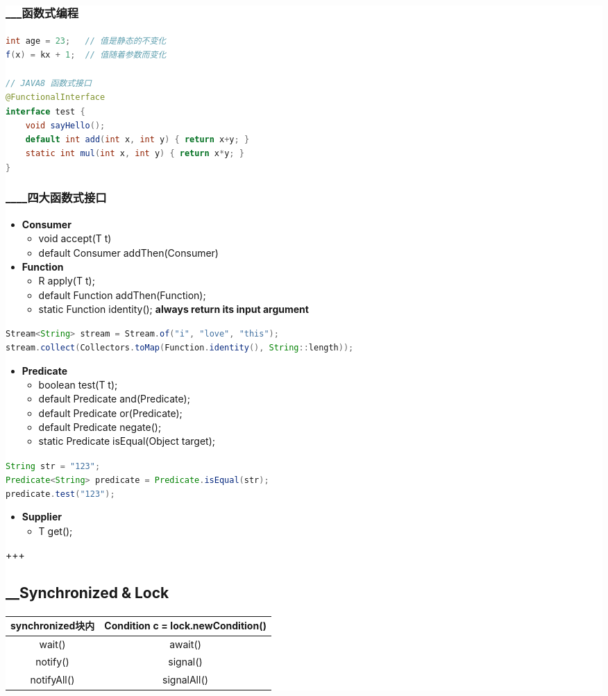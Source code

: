
###  ___函数式编程

``` java
int age = 23;	// 值是静态的不变化
f(x) = kx + 1;	// 值随着参数而变化

// JAVA8 函数式接口
@FunctionalInterface
interface test {
    void sayHello();
    default int add(int x, int y) { return x+y; }
    static int mul(int x, int y) { return x*y; }
}
```

### ____四大函数式接口

+ **Consumer**
    + void accept(T t)
    + default Consumer addThen(Consumer)
+ **Function**
    + R apply(T t);
    + default Function addThen(Function);
    + static Function identity();  **always return its input argument**

``` java
Stream<String> stream = Stream.of("i", "love", "this");
stream.collect(Collectors.toMap(Function.identity(), String::length));
```

+ **Predicate**
    + boolean test(T t);
    + default Predicate and(Predicate);
    + default Predicate or(Predicate);
    + default Predicate negate();
    + static Predicate isEqual(Object target);

``` java
String str = "123";
Predicate<String> predicate = Predicate.isEqual(str);
predicate.test("123");
```

+ **Supplier**
    + T get();

+++

## __Synchronized & Lock

| synchronized块内 | Condition c = lock.newCondition() |
| :--------------: | :-------------------------------: |
|      wait()      |              await()              |
|     notify()     |             signal()              |
|   notifyAll()    |            signalAll()            |
